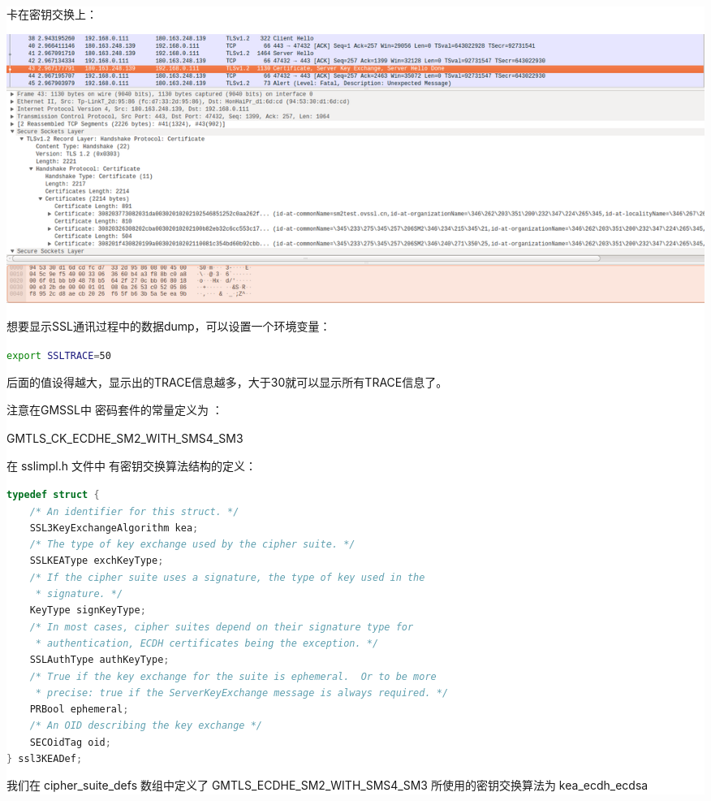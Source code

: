 卡在密钥交换上：

![certificate](https://raw.githubusercontent.com/mogoweb/mywritings/master/book_work/gmbrowser/images/tls_05.png)

想要显示SSL通讯过程中的数据dump，可以设置一个环境变量：

```bash
export SSLTRACE=50
```

后面的值设得越大，显示出的TRACE信息越多，大于30就可以显示所有TRACE信息了。

注意在GMSSL中 密码套件的常量定义为 ：

GMTLS_CK_ECDHE_SM2_WITH_SMS4_SM3

在 sslimpl.h 文件中 有密钥交换算法结构的定义：
```c++
typedef struct {
    /* An identifier for this struct. */
    SSL3KeyExchangeAlgorithm kea;
    /* The type of key exchange used by the cipher suite. */
    SSLKEAType exchKeyType;
    /* If the cipher suite uses a signature, the type of key used in the
     * signature. */
    KeyType signKeyType;
    /* In most cases, cipher suites depend on their signature type for
     * authentication, ECDH certificates being the exception. */
    SSLAuthType authKeyType;
    /* True if the key exchange for the suite is ephemeral.  Or to be more
     * precise: true if the ServerKeyExchange message is always required. */
    PRBool ephemeral;
    /* An OID describing the key exchange */
    SECOidTag oid;
} ssl3KEADef;
```

我们在 cipher_suite_defs 数组中定义了 GMTLS_ECDHE_SM2_WITH_SMS4_SM3 所使用的密钥交换算法为 kea_ecdh_ecdsa 
